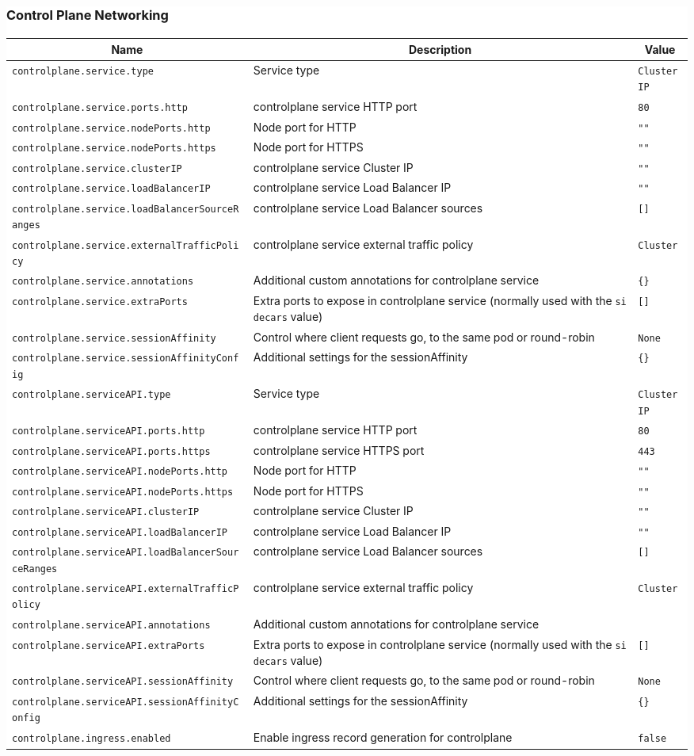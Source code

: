 ### Control Plane Networking

| Name                                               | Description                                                                                                                      | Value                    |
| -------------------------------------------------- | -------------------------------------------------------------------------------------------------------------------------------- | ------------------------ |
| `controlplane.service.type`                        | Service type                                                                                                                     | `ClusterIP`              |
| `controlplane.service.ports.http`                  | controlplane service HTTP port                                                                                                   | `80`                     |
| `controlplane.service.nodePorts.http`              | Node port for HTTP                                                                                                               | `""`                     |
| `controlplane.service.nodePorts.https`             | Node port for HTTPS                                                                                                              | `""`                     |
| `controlplane.service.clusterIP`                   | controlplane service Cluster IP                                                                                                  | `""`                     |
| `controlplane.service.loadBalancerIP`              | controlplane service Load Balancer IP                                                                                            | `""`                     |
| `controlplane.service.loadBalancerSourceRanges`    | controlplane service Load Balancer sources                                                                                       | `[]`                     |
| `controlplane.service.externalTrafficPolicy`       | controlplane service external traffic policy                                                                                     | `Cluster`                |
| `controlplane.service.annotations`                 | Additional custom annotations for controlplane service                                                                           | `{}`                     |
| `controlplane.service.extraPorts`                  | Extra ports to expose in controlplane service (normally used with the `sidecars` value)                                          | `[]`                     |
| `controlplane.service.sessionAffinity`             | Control where client requests go, to the same pod or round-robin                                                                 | `None`                   |
| `controlplane.service.sessionAffinityConfig`       | Additional settings for the sessionAffinity                                                                                      | `{}`                     |
| `controlplane.serviceAPI.type`                     | Service type                                                                                                                     | `ClusterIP`              |
| `controlplane.serviceAPI.ports.http`               | controlplane service HTTP port                                                                                                   | `80`                     |
| `controlplane.serviceAPI.ports.https`              | controlplane service HTTPS port                                                                                                  | `443`                    |
| `controlplane.serviceAPI.nodePorts.http`           | Node port for HTTP                                                                                                               | `""`                     |
| `controlplane.serviceAPI.nodePorts.https`          | Node port for HTTPS                                                                                                              | `""`                     |
| `controlplane.serviceAPI.clusterIP`                | controlplane service Cluster IP                                                                                                  | `""`                     |
| `controlplane.serviceAPI.loadBalancerIP`           | controlplane service Load Balancer IP                                                                                            | `""`                     |
| `controlplane.serviceAPI.loadBalancerSourceRanges` | controlplane service Load Balancer sources                                                                                       | `[]`                     |
| `controlplane.serviceAPI.externalTrafficPolicy`    | controlplane service external traffic policy                                                                                     | `Cluster`                |
| `controlplane.serviceAPI.annotations`              | Additional custom annotations for controlplane service                                                                           |                          |
| `controlplane.serviceAPI.extraPorts`               | Extra ports to expose in controlplane service (normally used with the `sidecars` value)                                          | `[]`                     |
| `controlplane.serviceAPI.sessionAffinity`          | Control where client requests go, to the same pod or round-robin                                                                 | `None`                   |
| `controlplane.serviceAPI.sessionAffinityConfig`    | Additional settings for the sessionAffinity                                                                                      | `{}`                     |
| `controlplane.ingress.enabled`                     | Enable ingress record generation for controlplane                                                                                | `false`                  |